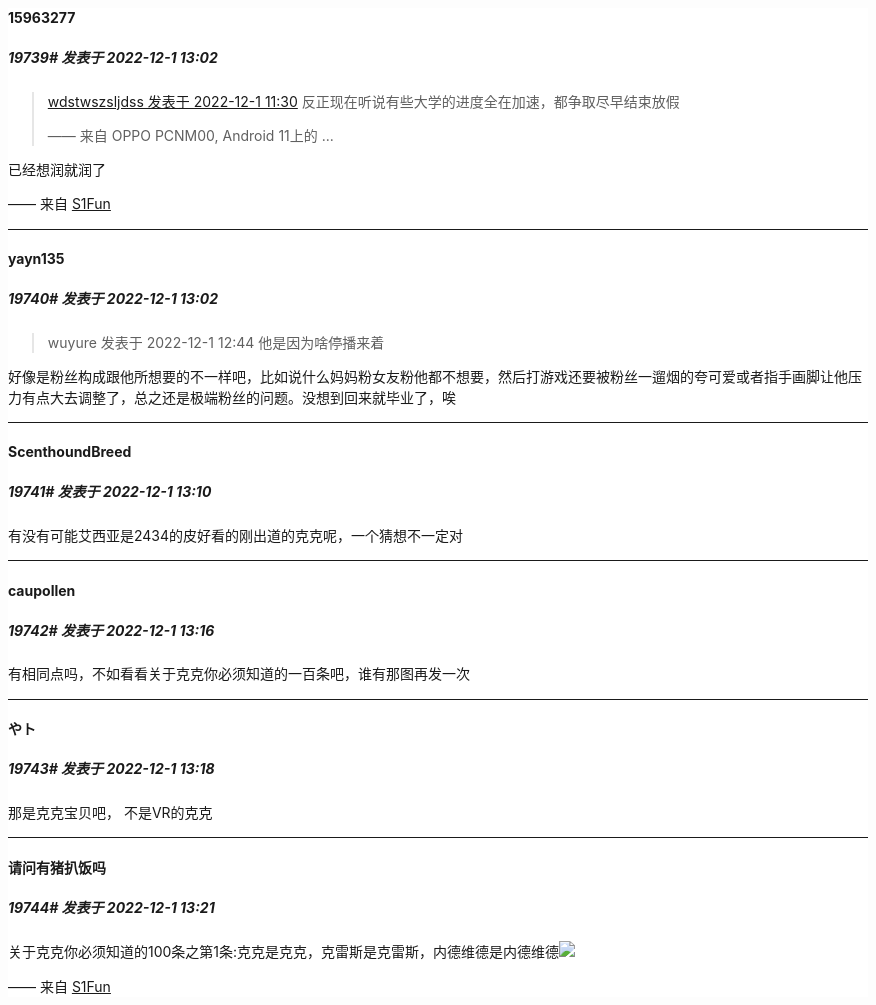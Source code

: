 ####  15963277  
##### 19739#       发表于 2022-12-1 13:02

<blockquote><a href="httphttps://bbs.saraba1st.com/2b/forum.php?mod=redirect&amp;goto=findpost&amp;pid=58703539&amp;ptid=2105724" target="_blank">wdstwszsljdss 发表于 2022-12-1 11:30</a>
反正现在听说有些大学的进度全在加速，都争取尽早结束放假

—— 来自 OPPO PCNM00, Android 11上的 ...</blockquote>
已经想润就润了

—— 来自 [S1Fun](https://s1fun.koalcat.com)

*****

####  yayn135  
##### 19740#       发表于 2022-12-1 13:02

<blockquote>wuyure 发表于 2022-12-1 12:44
他是因为啥停播来着</blockquote>
好像是粉丝构成跟他所想要的不一样吧，比如说什么妈妈粉女友粉他都不想要，然后打游戏还要被粉丝一遛烟的夸可爱或者指手画脚让他压力有点大去调整了，总之还是极端粉丝的问题。没想到回来就毕业了，唉



*****

####  ScenthoundBreed  
##### 19741#       发表于 2022-12-1 13:10

有没有可能艾西亚是2434的皮好看的刚出道的克克呢，一个猜想不一定对



*****

####  caupollen  
##### 19742#       发表于 2022-12-1 13:16

有相同点吗，不如看看关于克克你必须知道的一百条吧，谁有那图再发一次

*****

####  やト  
##### 19743#       发表于 2022-12-1 13:18

那是克克宝贝吧， 不是VR的克克



*****

####  请问有猪扒饭吗  
##### 19744#       发表于 2022-12-1 13:21

关于克克你必须知道的100条之第1条:克克是克克，克雷斯是克雷斯，内德维德是内德维德<img src="https://static.saraba1st.com/image/smiley/face2017/067.png" referrerpolicy="no-referrer">

—— 来自 [S1Fun](https://s1fun.koalcat.com)
